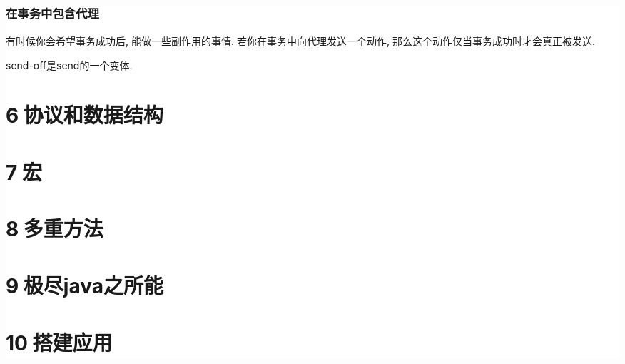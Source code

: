 ### 在事务中包含代理

有时候你会希望事务成功后, 能做一些副作用的事情. 若你在事务中向代理发送一个动作, 那么这个动作仅当事务成功时才会真正被发送.

send-off是send的一个变体.

# 6 协议和数据结构

# 7 宏

# 8 多重方法

# 9 极尽java之所能

# 10 搭建应用

